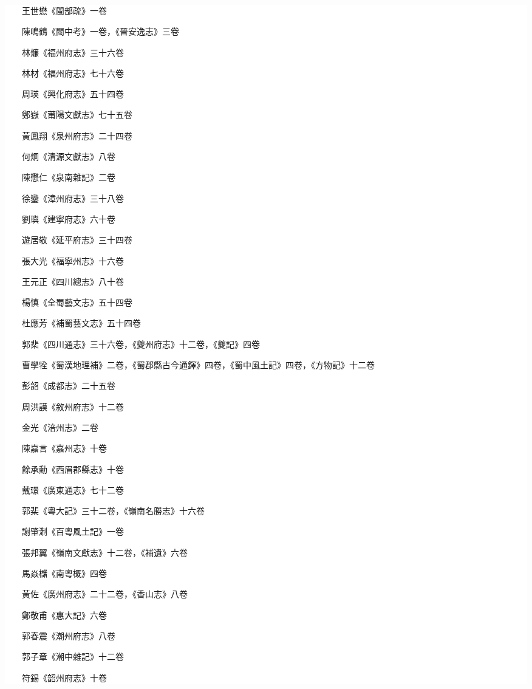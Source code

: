 　　王世懋《閩部疏》一卷

　　陳鳴鶴《閩中考》一卷，《晉安逸志》三卷

　　林燫《福州府志》三十六卷

　　林材《福州府志》七十六卷

　　周瑛《興化府志》五十四卷

　　鄭嶽《莆陽文獻志》七十五卷

　　黃鳳翔《泉州府志》二十四卷

　　何炯《清源文獻志》八卷

　　陳懋仁《泉南雜記》二卷

　　徐鑾《漳州府志》三十八卷

　　劉璵《建寧府志》六十卷

　　遊居敬《延平府志》三十四卷

　　張大光《福寧州志》十六卷

　　王元正《四川總志》八十卷

　　楊慎《全蜀藝文志》五十四卷

　　杜應芳《補蜀藝文志》五十四卷

　　郭棐《四川通志》三十六卷，《夔州府志》十二卷，《夔記》四卷

　　曹學牷《蜀漢地理補》二卷，《蜀郡縣古今通鐸》四卷，《蜀中風土記》四卷，《方物記》十二卷

　　彭韶《成都志》二十五卷

　　周洪謨《敘州府志》十二卷

　　金光《涪州志》二卷

　　陳嘉言《嘉州志》十卷

　　餘承勳《西眉郡縣志》十卷

　　戴璟《廣東通志》七十二卷

　　郭棐《粵大記》三十二卷，《嶺南名勝志》十六卷

　　謝肇淛《百粵風土記》一卷

　　張邦翼《嶺南文獻志》十二卷，《補遺》六卷

　　馬焱櫧《南粵概》四卷

　　黃佐《廣州府志》二十二卷，《香山志》八卷

　　鄭敬甫《惠大記》六卷

　　郭春震《潮州府志》八卷

　　郭子章《潮中雜記》十二卷

　　符錫《韶州府志》十卷

